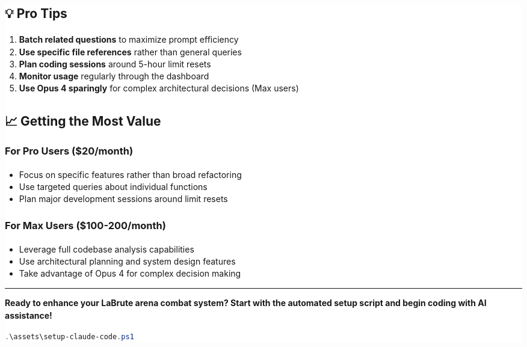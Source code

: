 ## 💡 Pro Tips

1. **Batch related questions** to maximize prompt efficiency
2. **Use specific file references** rather than general queries
3. **Plan coding sessions** around 5-hour limit resets
4. **Monitor usage** regularly through the dashboard
5. **Use Opus 4 sparingly** for complex architectural decisions (Max users)

## 📈 Getting the Most Value

### For Pro Users ($20/month)
- Focus on specific features rather than broad refactoring
- Use targeted queries about individual functions
- Plan major development sessions around limit resets

### For Max Users ($100-200/month)
- Leverage full codebase analysis capabilities
- Use architectural planning and system design features
- Take advantage of Opus 4 for complex decision making

---

**Ready to enhance your LaBrute arena combat system? Start with the automated setup script and begin coding with AI assistance!**

```powershell
.\assets\setup-claude-code.ps1
```
